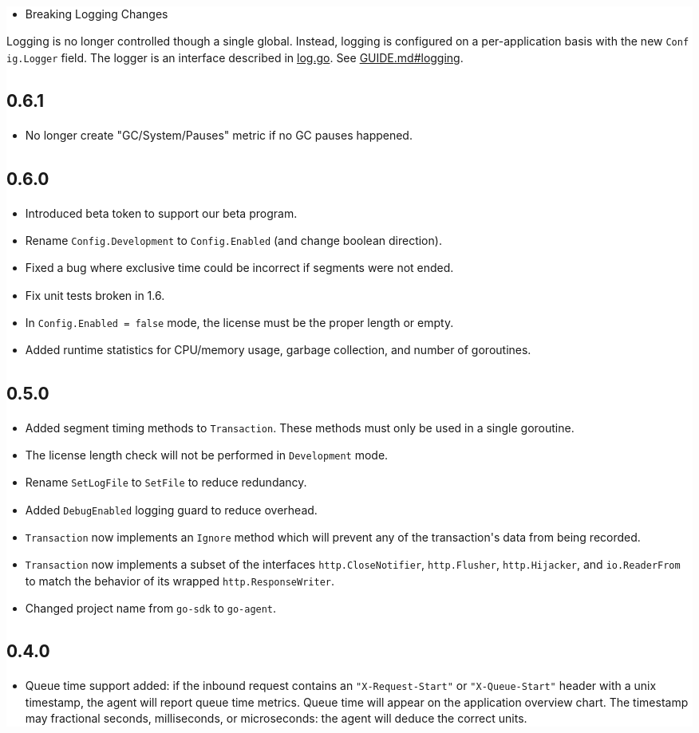 * Breaking Logging Changes

Logging is no longer controlled though a single global.  Instead, logging is
configured on a per-application basis with the new `Config.Logger` field.  The
logger is an interface described in [log.go](log.go).  See
[GUIDE.md#logging](GUIDE.md#logging).

## 0.6.1

* No longer create "GC/System/Pauses" metric if no GC pauses happened.

## 0.6.0

* Introduced beta token to support our beta program.

* Rename `Config.Development` to `Config.Enabled` (and change boolean
  direction).

* Fixed a bug where exclusive time could be incorrect if segments were not
  ended.

* Fix unit tests broken in 1.6.

* In `Config.Enabled = false` mode, the license must be the proper length or empty.

* Added runtime statistics for CPU/memory usage, garbage collection, and number
  of goroutines.

## 0.5.0

* Added segment timing methods to `Transaction`.  These methods must only be
  used in a single goroutine.

* The license length check will not be performed in `Development` mode.

* Rename `SetLogFile` to `SetFile` to reduce redundancy.

* Added `DebugEnabled` logging guard to reduce overhead.

* `Transaction` now implements an `Ignore` method which will prevent
  any of the transaction's data from being recorded.

* `Transaction` now implements a subset of the interfaces
  `http.CloseNotifier`, `http.Flusher`, `http.Hijacker`, and `io.ReaderFrom`
  to match the behavior of its wrapped `http.ResponseWriter`.

* Changed project name from `go-sdk` to `go-agent`.

## 0.4.0

* Queue time support added: if the inbound request contains an
`"X-Request-Start"` or `"X-Queue-Start"` header with a unix timestamp, the
agent will report queue time metrics.  Queue time will appear on the
application overview chart.  The timestamp may fractional seconds,
milliseconds, or microseconds: the agent will deduce the correct units.

